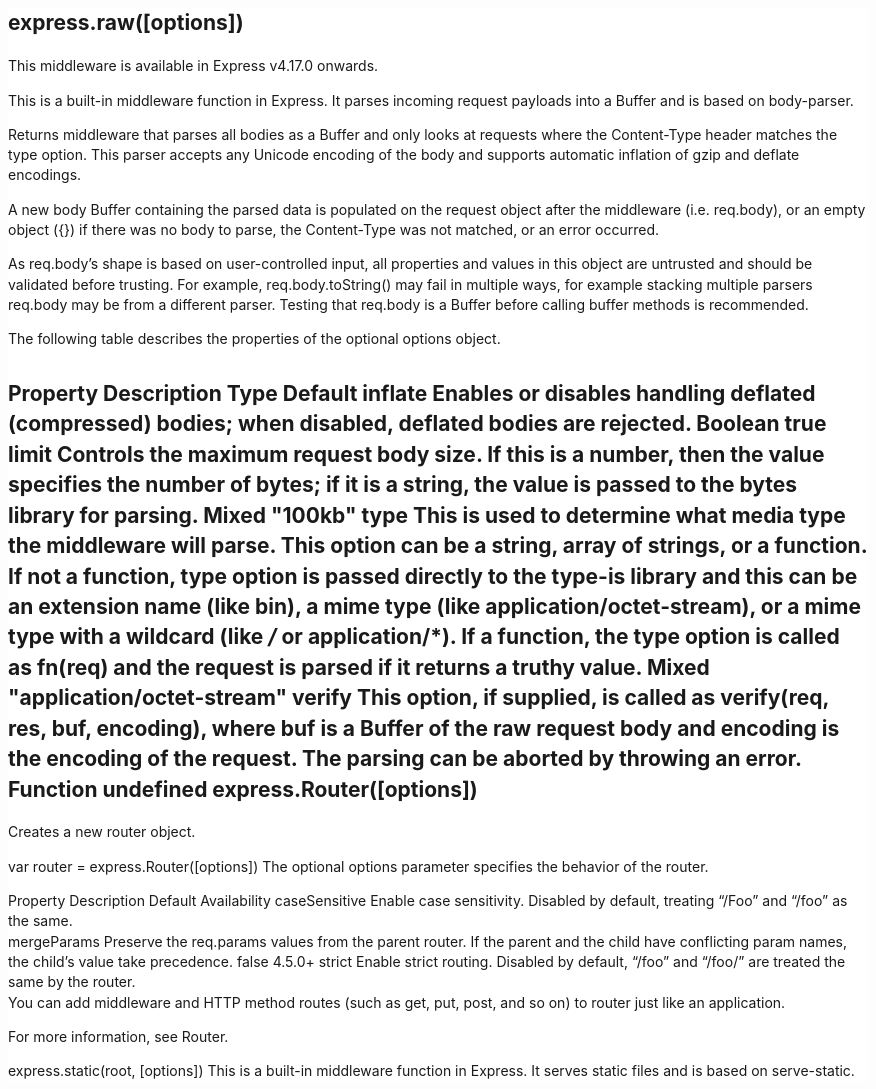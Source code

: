 express.raw([options])
-------------------------------------------------------------------------------------------------------------------------------
This middleware is available in Express v4.17.0 onwards.

This is a built-in middleware function in Express. It parses incoming request payloads into a Buffer and is based on body-parser.

Returns middleware that parses all bodies as a Buffer and only looks at requests where the Content-Type header matches the type option. This parser accepts any Unicode encoding of the body and supports automatic inflation of gzip and deflate encodings.

A new body Buffer containing the parsed data is populated on the request object after the middleware (i.e. req.body), or an empty object ({}) if there was no body to parse, the Content-Type was not matched, or an error occurred.

As req.body’s shape is based on user-controlled input, all properties and values in this object are untrusted and should be validated before trusting. For example, req.body.toString() may fail in multiple ways, for example stacking multiple parsers req.body may be from a different parser. Testing that req.body is a Buffer before calling buffer methods is recommended.

The following table describes the properties of the optional options object.

Property	Description	Type	Default
inflate	Enables or disables handling deflated (compressed) bodies; when disabled, deflated bodies are rejected.	Boolean	true
limit	Controls the maximum request body size. If this is a number, then the value specifies the number of bytes; if it is a string, the value is passed to the bytes library for parsing.	Mixed	"100kb"
type	This is used to determine what media type the middleware will parse. This option can be a string, array of strings, or a function. If not a function, type option is passed directly to the type-is library and this can be an extension name (like bin), a mime type (like application/octet-stream), or a mime type with a wildcard (like */* or application/*). If a function, the type option is called as fn(req) and the request is parsed if it returns a truthy value.	Mixed	"application/octet-stream"
verify	This option, if supplied, is called as verify(req, res, buf, encoding), where buf is a Buffer of the raw request body and encoding is the encoding of the request. The parsing can be aborted by throwing an error.	Function	undefined
express.Router([options])
-------------------------------------------------------------------------------------------------------------------------------
Creates a new router object.

var router = express.Router([options])
The optional options parameter specifies the behavior of the router.

Property	Description	Default	Availability
caseSensitive	Enable case sensitivity.	Disabled by default, treating “/Foo” and “/foo” as the same.	 
mergeParams	Preserve the req.params values from the parent router. If the parent and the child have conflicting param names, the child’s value take precedence.	false	4.5.0+
strict	Enable strict routing.	Disabled by default, “/foo” and “/foo/” are treated the same by the router.	 
You can add middleware and HTTP method routes (such as get, put, post, and so on) to router just like an application.

For more information, see Router.

express.static(root, [options])
This is a built-in middleware function in Express. It serves static files and is based on serve-static.
